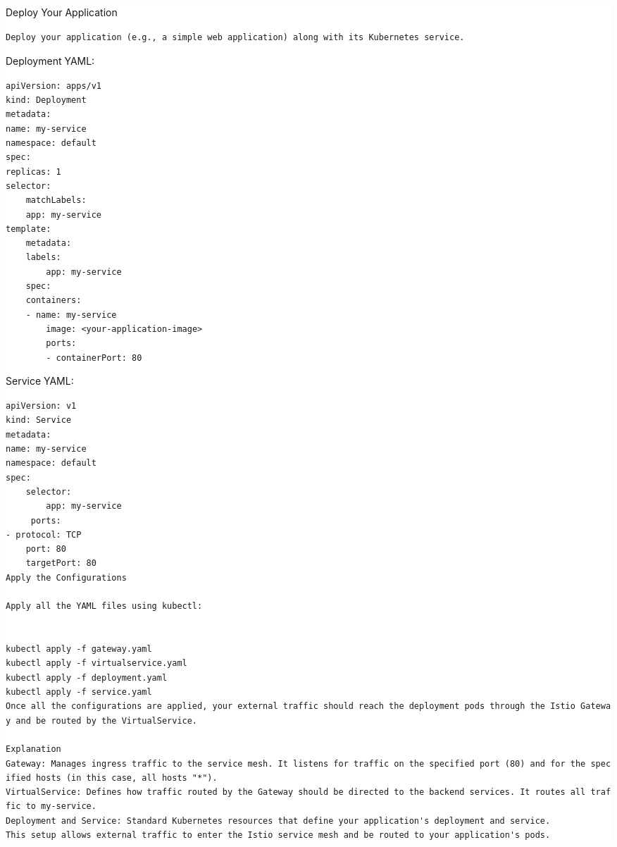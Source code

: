 Deploy Your Application

    Deploy your application (e.g., a simple web application) along with its Kubernetes service.

Deployment YAML:


    apiVersion: apps/v1
    kind: Deployment
    metadata:
    name: my-service
    namespace: default
    spec:
    replicas: 1
    selector:
        matchLabels:
        app: my-service
    template:
        metadata:
        labels:
            app: my-service
        spec:
        containers:
        - name: my-service
            image: <your-application-image>
            ports:
            - containerPort: 80

Service YAML:


    apiVersion: v1
    kind: Service
    metadata:
    name: my-service
    namespace: default
    spec:
        selector:
            app: my-service
         ports:
    - protocol: TCP
        port: 80
        targetPort: 80
    Apply the Configurations

    Apply all the YAML files using kubectl:

   
    kubectl apply -f gateway.yaml
    kubectl apply -f virtualservice.yaml
    kubectl apply -f deployment.yaml
    kubectl apply -f service.yaml
    Once all the configurations are applied, your external traffic should reach the deployment pods through the Istio Gateway and be routed by the VirtualService.

    Explanation
    Gateway: Manages ingress traffic to the service mesh. It listens for traffic on the specified port (80) and for the specified hosts (in this case, all hosts "*").
    VirtualService: Defines how traffic routed by the Gateway should be directed to the backend services. It routes all traffic to my-service.
    Deployment and Service: Standard Kubernetes resources that define your application's deployment and service.
    This setup allows external traffic to enter the Istio service mesh and be routed to your application's pods.
